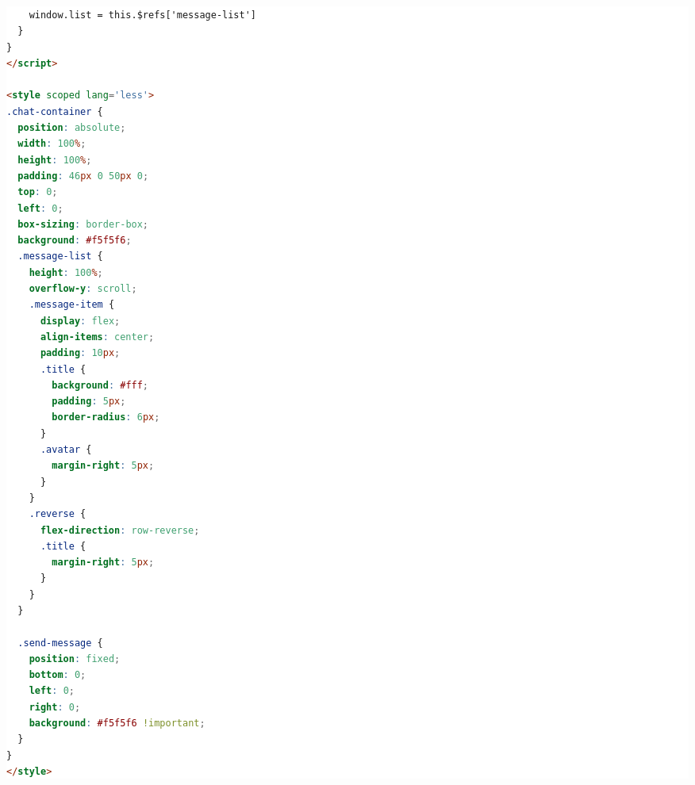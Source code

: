 ```html
    window.list = this.$refs['message-list']
  }
}
</script>

<style scoped lang='less'>
.chat-container {
  position: absolute;
  width: 100%;
  height: 100%;
  padding: 46px 0 50px 0;
  top: 0;
  left: 0;
  box-sizing: border-box;
  background: #f5f5f6;
  .message-list {
    height: 100%;
    overflow-y: scroll;
    .message-item {
      display: flex;
      align-items: center;
      padding: 10px;
      .title {
        background: #fff;
        padding: 5px;
        border-radius: 6px;
      }
      .avatar {
        margin-right: 5px;
      }
    }
    .reverse {
      flex-direction: row-reverse;
      .title {
        margin-right: 5px;
      }
    }
  }

  .send-message {
    position: fixed;
    bottom: 0;
    left: 0;
    right: 0;
    background: #f5f5f6 !important;
  }
}
</style>

```
